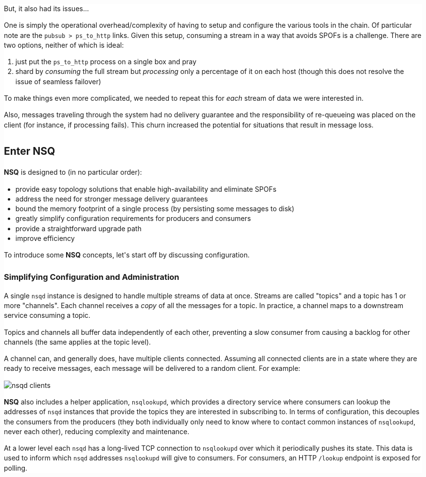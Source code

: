 But, it also had its issues...

One is simply the operational overhead/complexity of having to setup and configure the various tools
in the chain. Of particular note are the `pubsub > ps_to_http` links. Given this setup, consuming a
stream in a way that avoids SPOFs is a challenge. There are two options, neither of which is ideal:

 1. just put the `ps_to_http` process on a single box and pray
 2. shard by *consuming* the full stream but *processing* only a percentage of it on each host 
    (though this does not resolve the issue of seamless failover)

To make things even more complicated, we needed to repeat this for *each* stream of data we were
interested in.

Also, messages traveling through the system had no delivery guarantee and the responsibility of
re-queueing was placed on the client (for instance, if processing fails). This churn increased the
potential for situations that result in message loss.

## Enter NSQ

**NSQ** is designed to (in no particular order):

 * provide easy topology solutions that enable high-availability and eliminate SPOFs
 * address the need for stronger message delivery guarantees
 * bound the memory footprint of a single process (by persisting some messages to disk)
 * greatly simplify configuration requirements for producers and consumers
 * provide a straightforward upgrade path
 * improve efficiency

To introduce some **NSQ** concepts, let's start off by discussing configuration.
 
### Simplifying Configuration and Administration

A single `nsqd` instance is designed to handle multiple streams of data at once. Streams are called
"topics" and a topic has 1 or more "channels". Each channel receives a *copy* of all the
messages for a topic. In practice, a channel maps to a downstream service consuming a topic.

Topics and channels all buffer data independently of each other, preventing a slow consumer from
causing a backlog for other channels (the same applies at the topic level).

A channel can, and generally does, have multiple clients connected. Assuming all connected clients
are in a state where they are ready to receive messages, each message will be delivered to a random
client.  For example:

![nsqd clients](http://media.tumblr.com/tumblr_marmk2NL0k1qj3yp2.png)

**NSQ** also includes a helper application, `nsqlookupd`, which provides a directory service where
consumers can lookup the addresses of `nsqd` instances that provide the topics they are interested
in subscribing to. In terms of configuration, this decouples the consumers from the producers (they
both individually only need to know where to contact common instances of `nsqlookupd`, never each
other), reducing complexity and maintenance.

At a lower level each `nsqd` has a long-lived TCP connection to `nsqlookupd` over which it
periodically pushes its state. This data is used to inform which `nsqd` addresses `nsqlookupd` will
give to consumers. For consumers, an HTTP `/lookup` endpoint is exposed for polling.
